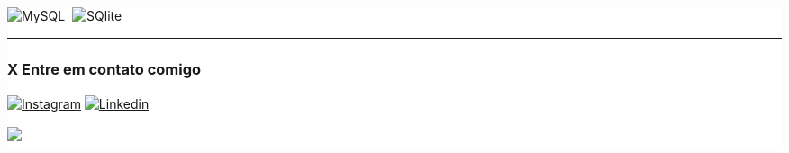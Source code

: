 ![MySQL](https://img.shields.io/badge/MySQL-00000F?style=for-the-badge&logo=mysql&logoColor=white)&nbsp;
![SQlite](https://img.shields.io/badge/-SQlite-05122A?style=for-the-badge&logo=sqlite&logoColor=A8B9CC)&nbsp;


<hr>

### X Entre em contato comigo 

[![Instagram](https://img.shields.io/badge/Instagram-E4405F?style=for-the-badge&logo=instagram&logoColor=white)](https://www.instagram.com/_danielmmelo_/)
[![Linkedin](https://img.shields.io/badge/LinkedIn-0077B5?style=for-the-badge&logo=linkedin&logoColor=white)](https://www.linkedin.com/in/daniel-leandro-98627421b//)


<img width=100% src="https://capsule-render.vercel.app/api?type=waving&color=00bfbf&height=120&section=footer"/>

